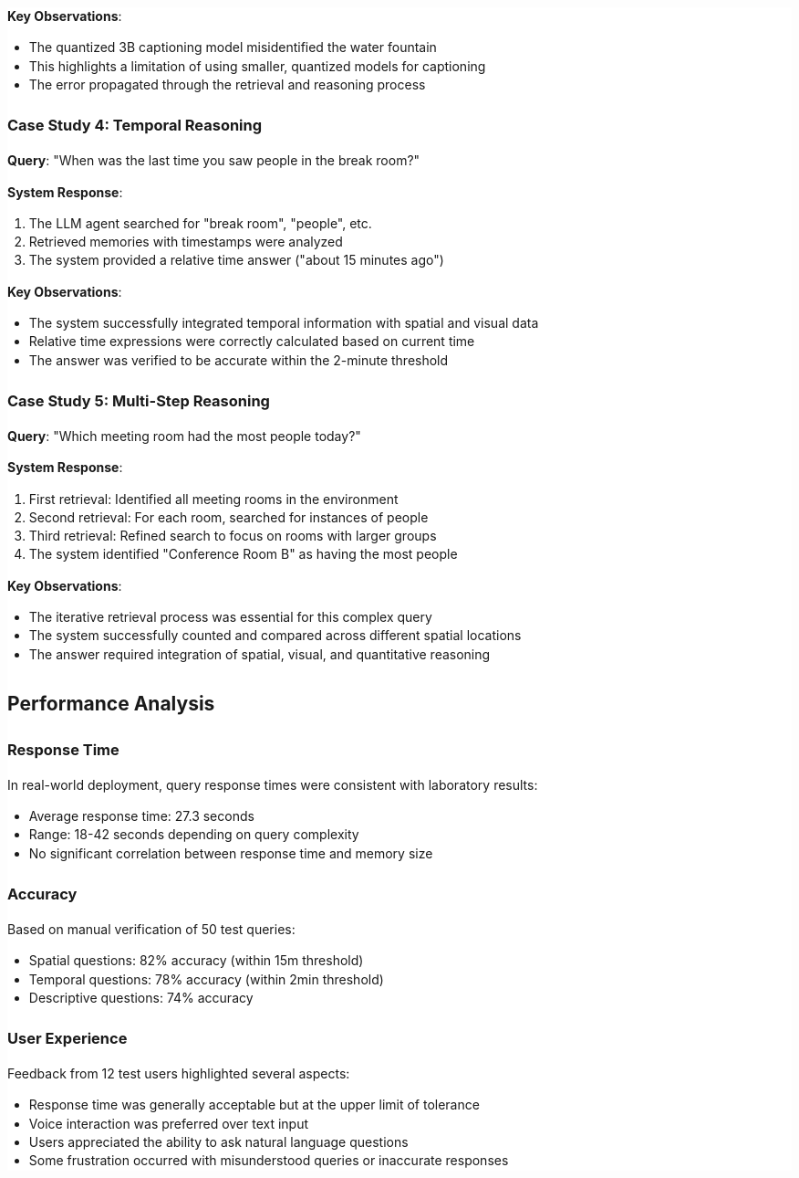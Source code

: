 **Key Observations**:
- The quantized 3B captioning model misidentified the water fountain
- This highlights a limitation of using smaller, quantized models for captioning
- The error propagated through the retrieval and reasoning process

### Case Study 4: Temporal Reasoning

**Query**: "When was the last time you saw people in the break room?"

**System Response**:
1. The LLM agent searched for "break room", "people", etc.
2. Retrieved memories with timestamps were analyzed
3. The system provided a relative time answer ("about 15 minutes ago")

**Key Observations**:
- The system successfully integrated temporal information with spatial and visual data
- Relative time expressions were correctly calculated based on current time
- The answer was verified to be accurate within the 2-minute threshold

### Case Study 5: Multi-Step Reasoning

**Query**: "Which meeting room had the most people today?"

**System Response**:
1. First retrieval: Identified all meeting rooms in the environment
2. Second retrieval: For each room, searched for instances of people
3. Third retrieval: Refined search to focus on rooms with larger groups
4. The system identified "Conference Room B" as having the most people

**Key Observations**:
- The iterative retrieval process was essential for this complex query
- The system successfully counted and compared across different spatial locations
- The answer required integration of spatial, visual, and quantitative reasoning

## Performance Analysis

### Response Time

In real-world deployment, query response times were consistent with laboratory results:
- Average response time: 27.3 seconds
- Range: 18-42 seconds depending on query complexity
- No significant correlation between response time and memory size

### Accuracy

Based on manual verification of 50 test queries:
- Spatial questions: 82% accuracy (within 15m threshold)
- Temporal questions: 78% accuracy (within 2min threshold)
- Descriptive questions: 74% accuracy

### User Experience

Feedback from 12 test users highlighted several aspects:
- Response time was generally acceptable but at the upper limit of tolerance
- Voice interaction was preferred over text input
- Users appreciated the ability to ask natural language questions
- Some frustration occurred with misunderstood queries or inaccurate responses
